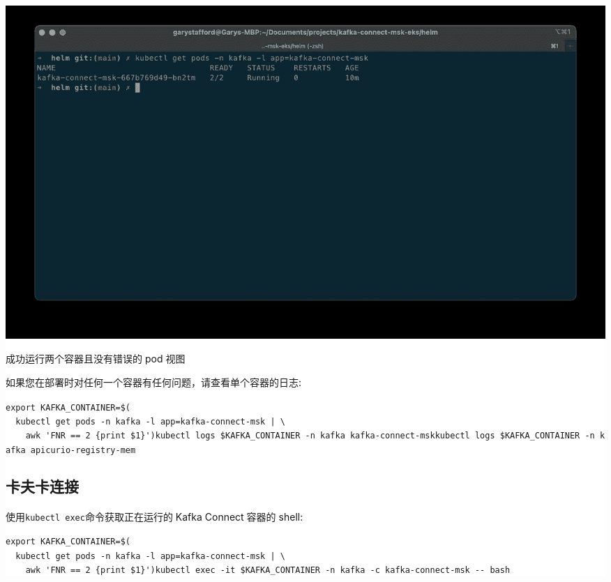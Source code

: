 ![](img/404358c580e581120d81977242507f94.png)

成功运行两个容器且没有错误的 pod 视图

如果您在部署时对任何一个容器有任何问题，请查看单个容器的日志:

```
export KAFKA_CONTAINER=$(
  kubectl get pods -n kafka -l app=kafka-connect-msk | \
    awk 'FNR == 2 {print $1}')kubectl logs $KAFKA_CONTAINER -n kafka kafka-connect-mskkubectl logs $KAFKA_CONTAINER -n kafka apicurio-registry-mem
```

## 卡夫卡连接

使用`kubectl exec`命令获取正在运行的 Kafka Connect 容器的 shell:

```
export KAFKA_CONTAINER=$(
  kubectl get pods -n kafka -l app=kafka-connect-msk | \
    awk 'FNR == 2 {print $1}')kubectl exec -it $KAFKA_CONTAINER -n kafka -c kafka-connect-msk -- bash
```
